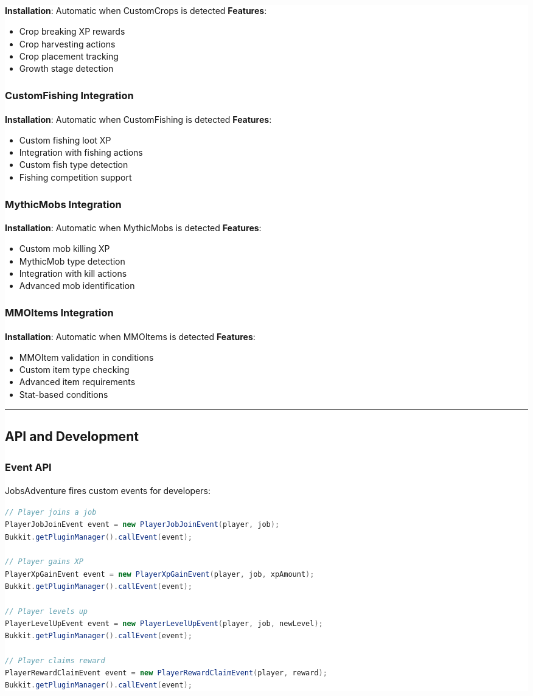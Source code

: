 **Installation**: Automatic when CustomCrops is detected
**Features**:
- Crop breaking XP rewards
- Crop harvesting actions
- Crop placement tracking
- Growth stage detection

### CustomFishing Integration

**Installation**: Automatic when CustomFishing is detected
**Features**:
- Custom fishing loot XP
- Integration with fishing actions
- Custom fish type detection
- Fishing competition support

### MythicMobs Integration

**Installation**: Automatic when MythicMobs is detected
**Features**:
- Custom mob killing XP
- MythicMob type detection
- Integration with kill actions
- Advanced mob identification

### MMOItems Integration

**Installation**: Automatic when MMOItems is detected
**Features**:
- MMOItem validation in conditions
- Custom item type checking
- Advanced item requirements
- Stat-based conditions

---

## API and Development

### Event API

JobsAdventure fires custom events for developers:

```java
// Player joins a job
PlayerJobJoinEvent event = new PlayerJobJoinEvent(player, job);
Bukkit.getPluginManager().callEvent(event);

// Player gains XP
PlayerXpGainEvent event = new PlayerXpGainEvent(player, job, xpAmount);
Bukkit.getPluginManager().callEvent(event);

// Player levels up
PlayerLevelUpEvent event = new PlayerLevelUpEvent(player, job, newLevel);
Bukkit.getPluginManager().callEvent(event);

// Player claims reward
PlayerRewardClaimEvent event = new PlayerRewardClaimEvent(player, reward);
Bukkit.getPluginManager().callEvent(event);
```
